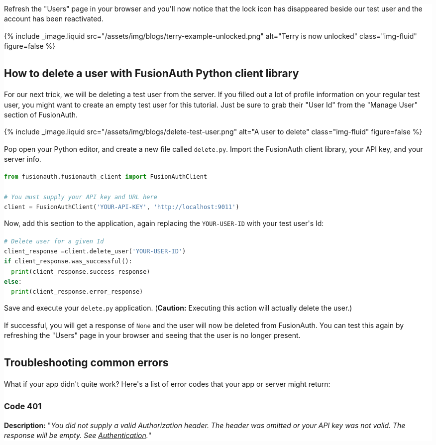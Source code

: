 Refresh the "Users" page in your browser and you'll now notice that the lock icon has disappeared beside our test user and the account has been reactivated.

{% include _image.liquid src="/assets/img/blogs/terry-example-unlocked.png" alt="Terry is now unlocked" class="img-fluid" figure=false %}

## How to delete a user with FusionAuth Python client library

For our next trick, we will be deleting a test user from the server. If you filled out a lot of profile information on your regular test user, you might want to create an empty test user for this tutorial. Just be sure to grab their "User Id" from the "Manage User" section of FusionAuth.

{% include _image.liquid src="/assets/img/blogs/delete-test-user.png" alt="A user to delete" class="img-fluid" figure=false %}

Pop open your Python editor, and create a new file called `delete.py`. Import the FusionAuth client library, your API key, and your server info.

```python
from fusionauth.fusionauth_client import FusionAuthClient

# You must supply your API key and URL here
client = FusionAuthClient('YOUR-API-KEY', 'http://localhost:9011')
```

Now, add this section to the application, again replacing the `YOUR-USER-ID` with your test user's Id:

```python
# Delete user for a given Id
client_response =client.delete_user('YOUR-USER-ID')
if client_response.was_successful():
  print(client_response.success_response)
else:
  print(client_response.error_response)
```

Save and execute your `delete.py` application. (**Caution:** Executing this action will actually delete the user.)

If successful, you will get a response of `None` and the user will now be deleted from FusionAuth. You can test this again by refreshing the "Users" page in your browser and seeing that the user is no longer present.  

## Troubleshooting common errors

What if your app didn't quite work? Here's a list of error codes that your app or server might return:

### Code 401

**Description:** "_You did not supply a valid Authorization header. The header was omitted or your API key was not valid. The response will be empty. See [Authentication](/docs/v1/tech/apis/authentication)._"
